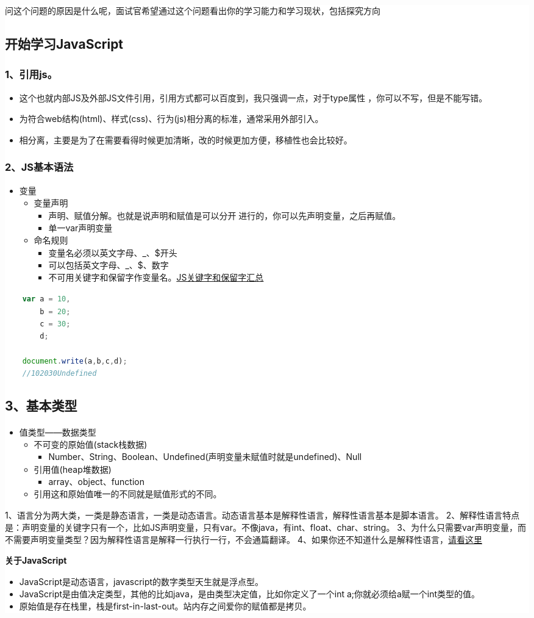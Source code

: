 问这个问题的原因是什么呢，面试官希望通过这个问题看出你的学习能力和学习现状，包括探究方向

## 开始学习JavaScript

### 1、引用js。

- 这个也就内部JS及外部JS文件引用，引用方式都可以百度到，我只强调一点，对于type属性 ，你可以不写，但是不能写错。

- 为符合web结构(html)、样式(css)、行为(js)相分离的标准，通常采用外部引入。

- 相分离，主要是为了在需要看得时候更加清晰，改的时候更加方便，移植性也会比较好。

### 2、JS基本语法

- 变量
    - 变量声明
        - 声明、赋值分解。也就是说声明和赋值是可以分开 进行的，你可以先声明变量，之后再赋值。
        - 单一var声明变量
    - 命名规则
        - 变量名必须以英文字母、_、$开头
        - 可以包括英文字母、_、$、数字
        - 不可用关键字和保留字作变量名。[JS关键字和保留字汇总](http://www.itxueyuan.org/view/6627.html)

```js
    var a = 10,
        b = 20;
        c = 30;
        d;

    document.write(a,b,c,d);
    //102030Undefined
```

## 3、基本类型

- 值类型——数据类型
    - 不可变的原始值(stack栈数据)
        - Number、String、Boolean、Undefined(声明变量未赋值时就是undefined)、Null
    - 引用值(heap堆数据)
        - array、object、function
    - 引用这和原始值唯一的不同就是赋值形式的不同。

1、语言分为两大类，一类是静态语言，一类是动态语言。动态语言基本是解释性语言，解释性语言基本是脚本语言。
2、解释性语言特点是：声明变量的关键字只有一个，比如JS声明变量，只有var。不像java，有int、float、char、string。
3、为什么只需要var声明变量，而不需要声明变量类型？因为解释性语言是解释一行执行一行，不会通篇翻译。
4、如果你还不知道什么是解释性语言，[请看这里](https://ouchunrun.github.io/2017/11/15/2017-11-15-%E6%B8%A1%E4%B8%80%E6%95%99%E8%82%B2%E4%B9%8BJavaScript1/)

**关于JavaScript**

- JavaScript是动态语言，javascript的数字类型天生就是浮点型。
- JavaScript是由值决定类型，其他的比如java，是由类型决定值，比如你定义了一个int a;你就必须给a赋一个int类型的值。
- 原始值是存在栈里，栈是first-in-last-out。站内存之间爱你的赋值都是拷贝。
